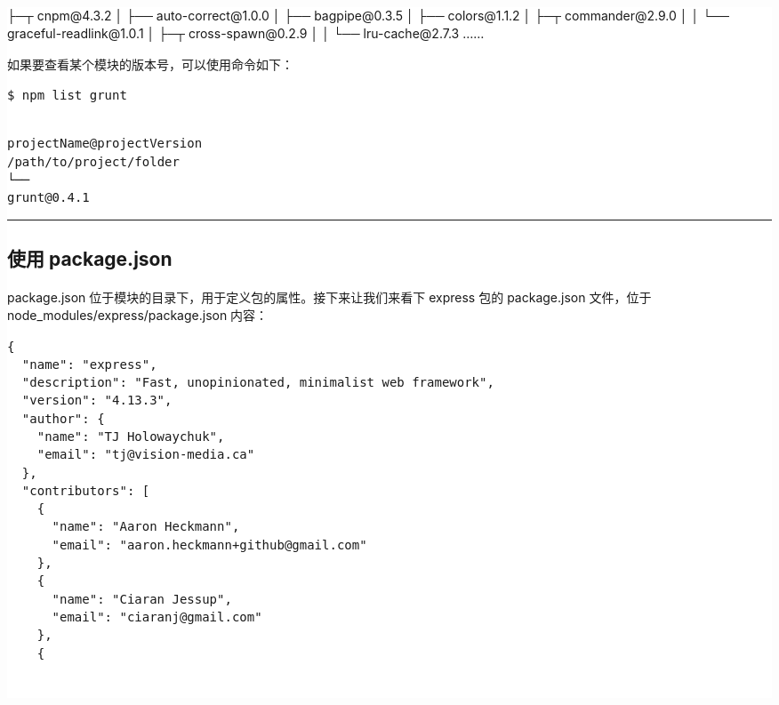 </span><span class="pun">├─┬</span><span class="pln"> cnpm@4</span><span class="pun">.</span><span class="lit">3.2</span><span class="pln">
</span><span class="pun">│</span><span class="pln"> </span><span class="pun">├──</span><span class="pln"> </span><span class="kwd">auto</span><span class="pun">-</span><span class="pln">correct@1</span><span class="pun">.</span><span class="lit">0.0</span><span class="pln">
</span><span class="pun">│</span><span class="pln"> </span><span class="pun">├──</span><span class="pln"> bagpipe@0</span><span class="pun">.</span><span class="lit">3.5</span><span class="pln">
</span><span class="pun">│</span><span class="pln"> </span><span class="pun">├──</span><span class="pln"> colors@1</span><span class="pun">.</span><span class="lit">1.2</span><span class="pln">
</span><span class="pun">│</span><span class="pln"> </span><span class="pun">├─┬</span><span class="pln"> commander@2</span><span class="pun">.</span><span class="lit">9.0</span><span class="pln">
</span><span class="pun">│</span><span class="pln"> </span><span class="pun">│</span><span class="pln"> </span><span class="pun">└──</span><span class="pln"> graceful</span><span class="pun">-</span><span class="pln">readlink@1</span><span class="pun">.</span><span class="lit">0.1</span><span class="pln">
</span><span class="pun">│</span><span class="pln"> </span><span class="pun">├─┬</span><span class="pln"> cross</span><span class="pun">-</span><span class="pln">spawn@0</span><span class="pun">.</span><span class="lit">2.9</span><span class="pln">
</span><span class="pun">│</span><span class="pln"> </span><span class="pun">│</span><span class="pln"> </span><span class="pun">└──</span><span class="pln"> lru</span><span class="pun">-</span><span class="pln">cache@2</span><span class="pun">.</span><span class="lit">7.3</span><span class="pln">
</span><span class="pun">……</span></pre>
<p>如果要查看某个模块的版本号，可以使用命令如下：</p>
<pre class="prettyprint prettyprinted" style=""><span class="pln">$ npm list grunt

projectName@projectVersion </span><span class="pun">/</span><span class="pln">path</span><span class="pun">/</span><span class="pln">to</span><span class="pun">/</span><span class="pln">project</span><span class="pun">/</span><span class="pln">folder
</span><span class="pun">└──</span><span class="pln"> grunt@0</span><span class="pun">.</span><span class="lit">4.1</span></pre>

<hr><h2>使用 package.json</h2>

<p>package.json 位于模块的目录下，用于定义包的属性。接下来让我们来看下 express 包的 package.json 文件，位于 node_modules/express/package.json 内容：</p>
<pre class="prettyprint prettyprinted" style=""><span class="pun">{</span><span class="pln">
  </span><span class="str">"name"</span><span class="pun">:</span><span class="pln"> </span><span class="str">"express"</span><span class="pun">,</span><span class="pln">
  </span><span class="str">"description"</span><span class="pun">:</span><span class="pln"> </span><span class="str">"Fast, unopinionated, minimalist web framework"</span><span class="pun">,</span><span class="pln">
  </span><span class="str">"version"</span><span class="pun">:</span><span class="pln"> </span><span class="str">"4.13.3"</span><span class="pun">,</span><span class="pln">
  </span><span class="str">"author"</span><span class="pun">:</span><span class="pln"> </span><span class="pun">{</span><span class="pln">
    </span><span class="str">"name"</span><span class="pun">:</span><span class="pln"> </span><span class="str">"TJ Holowaychuk"</span><span class="pun">,</span><span class="pln">
    </span><span class="str">"email"</span><span class="pun">:</span><span class="pln"> </span><span class="str">"tj@vision-media.ca"</span><span class="pln">
  </span><span class="pun">},</span><span class="pln">
  </span><span class="str">"contributors"</span><span class="pun">:</span><span class="pln"> </span><span class="pun">[</span><span class="pln">
    </span><span class="pun">{</span><span class="pln">
      </span><span class="str">"name"</span><span class="pun">:</span><span class="pln"> </span><span class="str">"Aaron Heckmann"</span><span class="pun">,</span><span class="pln">
      </span><span class="str">"email"</span><span class="pun">:</span><span class="pln"> </span><span class="str">"aaron.heckmann+github@gmail.com"</span><span class="pln">
    </span><span class="pun">},</span><span class="pln">
    </span><span class="pun">{</span><span class="pln">
      </span><span class="str">"name"</span><span class="pun">:</span><span class="pln"> </span><span class="str">"Ciaran Jessup"</span><span class="pun">,</span><span class="pln">
      </span><span class="str">"email"</span><span class="pun">:</span><span class="pln"> </span><span class="str">"ciaranj@gmail.com"</span><span class="pln">
    </span><span class="pun">},</span><span class="pln">
    </span><span class="pun">{</span><span class="pln">